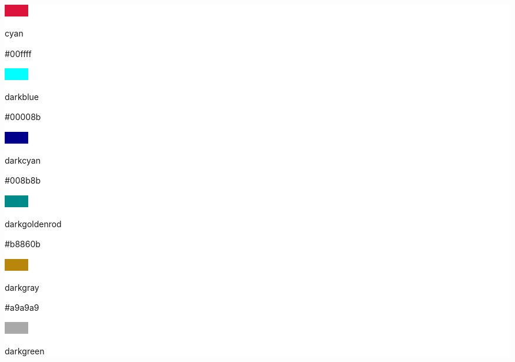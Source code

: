 <td class="cellrowborder" valign="top" width="30.85%" headers="mcps1.2.4.1.3 "><p id="p6661184204517"><a name="p6661184204517"></a><a name="p6661184204517"></a><a name="image1066115428450"></a><a name="image1066115428450"></a><span><img id="image1066115428450" src="figures/crimson.png"></span></p>
</td>
</tr>
<tr id="row588135012427"><td class="cellrowborder" valign="top" width="32.71%" headers="mcps1.2.4.1.1 "><p id="p89551434204317"><a name="p89551434204317"></a><a name="p89551434204317"></a>cyan</p>
</td>
<td class="cellrowborder" valign="top" width="36.44%" headers="mcps1.2.4.1.2 "><p id="p13955183444317"><a name="p13955183444317"></a><a name="p13955183444317"></a>#00ffff</p>
</td>
<td class="cellrowborder" valign="top" width="30.85%" headers="mcps1.2.4.1.3 "><p id="p19208910174610"><a name="p19208910174610"></a><a name="p19208910174610"></a><a name="image72081710124617"></a><a name="image72081710124617"></a><span><img id="image72081710124617" src="figures/cyan.png"></span></p>
</td>
</tr>
<tr id="row1288155074210"><td class="cellrowborder" valign="top" width="32.71%" headers="mcps1.2.4.1.1 "><p id="p395513418438"><a name="p395513418438"></a><a name="p395513418438"></a>darkblue</p>
</td>
<td class="cellrowborder" valign="top" width="36.44%" headers="mcps1.2.4.1.2 "><p id="p11955123417435"><a name="p11955123417435"></a><a name="p11955123417435"></a>#00008b</p>
</td>
<td class="cellrowborder" valign="top" width="30.85%" headers="mcps1.2.4.1.3 "><p id="p7468173717462"><a name="p7468173717462"></a><a name="p7468173717462"></a><a name="image13467737124616"></a><a name="image13467737124616"></a><span><img id="image13467737124616" src="figures/darkblue.png"></span></p>
</td>
</tr>
<tr id="row688245010423"><td class="cellrowborder" valign="top" width="32.71%" headers="mcps1.2.4.1.1 "><p id="p295583444319"><a name="p295583444319"></a><a name="p295583444319"></a>darkcyan</p>
</td>
<td class="cellrowborder" valign="top" width="36.44%" headers="mcps1.2.4.1.2 "><p id="p09556348434"><a name="p09556348434"></a><a name="p09556348434"></a>#008b8b</p>
</td>
<td class="cellrowborder" valign="top" width="30.85%" headers="mcps1.2.4.1.3 "><p id="p725246164715"><a name="p725246164715"></a><a name="p725246164715"></a><a name="image525212644715"></a><a name="image525212644715"></a><span><img id="image525212644715" src="figures/darkcyan.png"></span></p>
</td>
</tr>
<tr id="row118821450164217"><td class="cellrowborder" valign="top" width="32.71%" headers="mcps1.2.4.1.1 "><p id="p995583413433"><a name="p995583413433"></a><a name="p995583413433"></a>darkgoldenrod</p>
</td>
<td class="cellrowborder" valign="top" width="36.44%" headers="mcps1.2.4.1.2 "><p id="p16955203434313"><a name="p16955203434313"></a><a name="p16955203434313"></a>#b8860b</p>
</td>
<td class="cellrowborder" valign="top" width="30.85%" headers="mcps1.2.4.1.3 "><p id="p97511924184712"><a name="p97511924184712"></a><a name="p97511924184712"></a><a name="image4751724174713"></a><a name="image4751724174713"></a><span><img id="image4751724174713" src="figures/darkgoldenrod.png"></span></p>
</td>
</tr>
<tr id="row088214509426"><td class="cellrowborder" valign="top" width="32.71%" headers="mcps1.2.4.1.1 "><p id="p7955153434311"><a name="p7955153434311"></a><a name="p7955153434311"></a>darkgray</p>
</td>
<td class="cellrowborder" valign="top" width="36.44%" headers="mcps1.2.4.1.2 "><p id="p8955173413434"><a name="p8955173413434"></a><a name="p8955173413434"></a>#a9a9a9</p>
</td>
<td class="cellrowborder" valign="top" width="30.85%" headers="mcps1.2.4.1.3 "><p id="p6679193894719"><a name="p6679193894719"></a><a name="p6679193894719"></a><a name="image3678203811476"></a><a name="image3678203811476"></a><span><img id="image3678203811476" src="figures/darkgray.png"></span></p>
</td>
</tr>
<tr id="row7882205017428"><td class="cellrowborder" valign="top" width="32.71%" headers="mcps1.2.4.1.1 "><p id="p195663464310"><a name="p195663464310"></a><a name="p195663464310"></a>darkgreen</p>
</td>